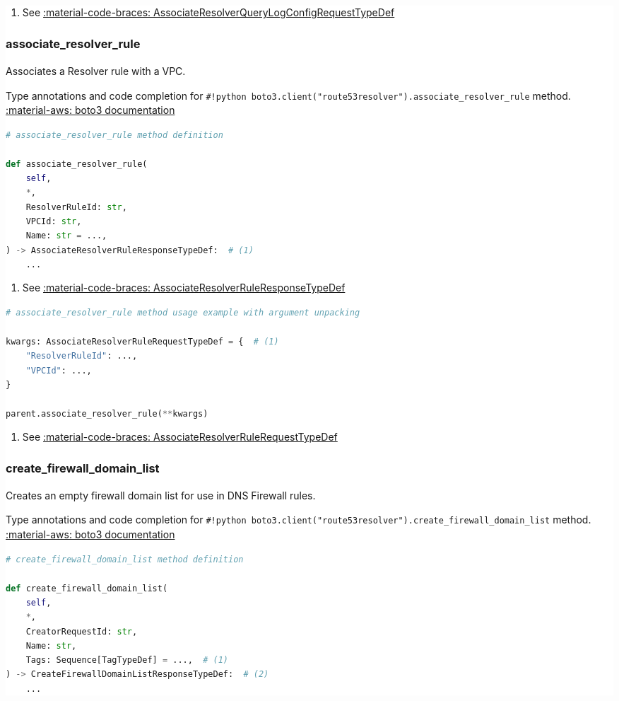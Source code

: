 1. See [:material-code-braces: AssociateResolverQueryLogConfigRequestTypeDef](./type_defs.md#associateresolverquerylogconfigrequesttypedef)

### associate\_resolver\_rule

Associates a Resolver rule with a VPC.

Type annotations and code completion for `#!python boto3.client("route53resolver").associate_resolver_rule` method.
[:material-aws: boto3 documentation](https://boto3.amazonaws.com/v1/documentation/api/latest/reference/services/route53resolver/client/associate_resolver_rule.html)

```python
# associate_resolver_rule method definition

def associate_resolver_rule(
    self,
    *,
    ResolverRuleId: str,
    VPCId: str,
    Name: str = ...,
) -> AssociateResolverRuleResponseTypeDef:  # (1)
    ...
```

1. See [:material-code-braces: AssociateResolverRuleResponseTypeDef](./type_defs.md#associateresolverruleresponsetypedef)


```python
# associate_resolver_rule method usage example with argument unpacking

kwargs: AssociateResolverRuleRequestTypeDef = {  # (1)
    "ResolverRuleId": ...,
    "VPCId": ...,
}

parent.associate_resolver_rule(**kwargs)
```

1. See [:material-code-braces: AssociateResolverRuleRequestTypeDef](./type_defs.md#associateresolverrulerequesttypedef)

### create\_firewall\_domain\_list

Creates an empty firewall domain list for use in DNS Firewall rules.

Type annotations and code completion for `#!python boto3.client("route53resolver").create_firewall_domain_list` method.
[:material-aws: boto3 documentation](https://boto3.amazonaws.com/v1/documentation/api/latest/reference/services/route53resolver/client/create_firewall_domain_list.html)

```python
# create_firewall_domain_list method definition

def create_firewall_domain_list(
    self,
    *,
    CreatorRequestId: str,
    Name: str,
    Tags: Sequence[TagTypeDef] = ...,  # (1)
) -> CreateFirewallDomainListResponseTypeDef:  # (2)
    ...
```
